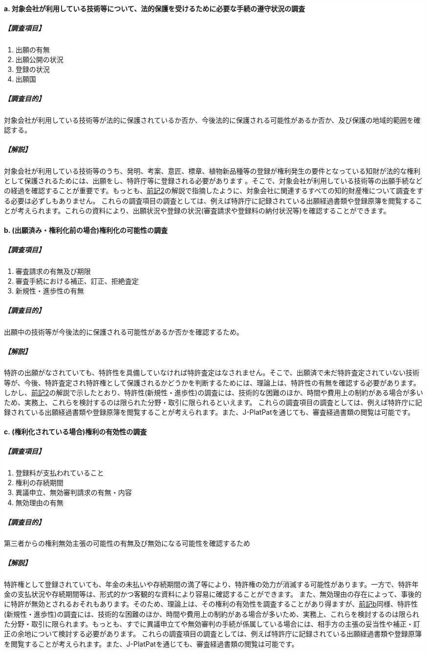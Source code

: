 #### a. 対象会社が利用している技術等について、法的保護を受けるために必要な手続の遵守状況の調査

##### 【調査項目】

1.  出願の有無
2.  出願公開の状況
3.  登録の状況
4.  出願国

##### 【調査目的】

対象会社が利用している技術等が法的に保護されているか否か、今後法的に保護される可能性があるか否か、及び保護の地域的範囲を確認する。

##### 【解説】

対象会社が利用している技術等のうち、発明、考案、意匠、標章、植物新品種等の登録が権利発生の要件となっている知財が法的な権利として保護されるためには、出願をし、特許庁等に登録される必要があります
。そこで、対象会社が利用している技術等の出願手続などの経過を確認することが重要です。もっとも、[前記2](#対象技術等毎の対象会社における利用可能性利用可能範囲の調査)の解説で指摘したように、対象会社に関連するすべての知的財産権について調査をする必要は必ずしもありません。
これらの調査項目の調査としては、例えば特許庁に記録されている出願経過書類や登録原簿を閲覧することが考えられます。これらの資料により、出願状況や登録の状況(審査請求や登録料の納付状況等)を確認することができます。

#### b. (出願済み・権利化前の場合)権利化の可能性の調査

##### 【調査項目】

1.  審査請求の有無及び期限
2.  審査手続における補正、訂正、拒絶査定
3.  新規性・進歩性の有無

##### 【調査目的】

出願中の技術等が今後法的に保護される可能性があるか否かを確認するため。

##### 【解説】

特許の出願がなされていても、特許性を具備していなければ特許査定はなされません。そこで、出願済で未だ特許査定されていない技術等が、今後、特許査定され特許権として保護されるかどうかを判断するためには、理論上は、特許性の有無を確認する必要があります。しかし、[前記2](#対象技術等毎の対象会社における利用可能性利用可能範囲の調査)の解説で示したとおり、特許性(新規性・進歩性)の調査には、技術的な困難のほか、時間や費用上の制約がある場合が多いため、実務上、これらを検討するのは限られた分野・取引に限られるといえます。
これらの調査項目の調査としては、例えば特許庁に記録されている出願経過書類や登録原簿を閲覧することが考えられます。また、J-PlatPatを通じても、審査経過書類の閲覧は可能です。

#### c. (権利化されている場合)権利の有効性の調査

##### 【調査項目】

1.  登録料が支払われていること
2.  権利の存続期間
3.  異議申立、無効審判請求の有無・内容
4.  無効理由の有無

##### 【調査目的】

第三者からの権利無効主張の可能性の有無及び無効になる可能性を確認するため

##### 【解説】

特許権として登録されていても、年金の未払いや存続期間の満了等により、特許権の効力が消滅する可能性があります。一方で、特許年金の支払状況や存続期間等は、形式的かつ客観的な資料により容易に確認することができます。
また、無効理由の存在によって、事後的に特許が無効とされるおそれもあります。そのため、理論上は、その権利の有効性を調査することがあり得ますが、[前記b](#b.-出願済み権利化前の場合権利化の可能性の調査)同様、特許性(新規性・進歩性)の調査には、技術的な困難のほか、時間や費用上の制約がある場合が多いため、実務上、これらを検討するのは限られた分野・取引に限られます。もっとも、すでに異議申立てや無効審判の手続が係属している場合には、相手方の主張の妥当性や補正・訂正の余地について検討する必要があります。
これらの調査項目の調査としては、例えば特許庁に記録されている出願経過書類や登録原簿を閲覧することが考えられます。また、J-PlatPatを通じても、審査経過書類の閲覧は可能です。
